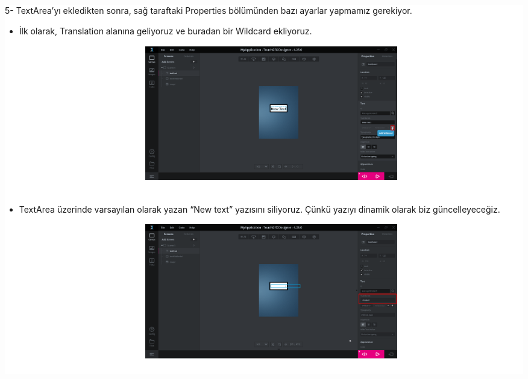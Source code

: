 5- TextArea’yı ekledikten sonra, sağ taraftaki Properties bölümünden bazı ayarlar yapmamız gerekiyor.  

* İlk olarak, Translation alanına geliyoruz ve buradan bir Wildcard ekliyoruz.
  
   <div align="center">
    <img width="50%" height="80%" src="../Documents/Images/BasicDemo/add_wildcard.png">
    </div>
   <br />

* TextArea üzerinde varsayılan olarak yazan “New text” yazısını siliyoruz. Çünkü yazıyı dinamik olarak biz güncelleyeceğiz.
  
   <div align="center">
    <img width="50%" height="80%" src="../Documents/Images/BasicDemo/delete_new_text.png">
    </div>
   <br />
